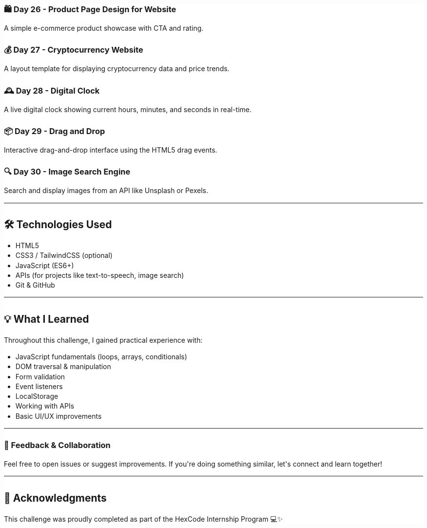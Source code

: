 ### 🛍️ Day 26 - Product Page Design for Website
A simple e-commerce product showcase with CTA and rating.

### 💰 Day 27 - Cryptocurrency Website
A layout template for displaying cryptocurrency data and price trends.

### 🕰️ Day 28 - Digital Clock
A live digital clock showing current hours, minutes, and seconds in real-time.

### 📦 Day 29 - Drag and Drop
Interactive drag-and-drop interface using the HTML5 drag events.

### 🔍 Day 30 - Image Search Engine
Search and display images from an API like Unsplash or Pexels.

---

## 🛠️ Technologies Used

- HTML5
- CSS3 / TailwindCSS (optional)
- JavaScript (ES6+)
- APIs (for projects like text-to-speech, image search)
- Git & GitHub

---

## 💡 What I Learned

Throughout this challenge, I gained practical experience with:
- JavaScript fundamentals (loops, arrays, conditionals)
- DOM traversal & manipulation
- Form validation
- Event listeners
- LocalStorage
- Working with APIs
- Basic UI/UX improvements

---


### 📩 Feedback & Collaboration
Feel free to open issues or suggest improvements.
If you're doing something similar, let's connect and learn together!

---

## 🙌 Acknowledgments

This challenge was proudly completed as part of the HexCode Internship Program 💻✨
